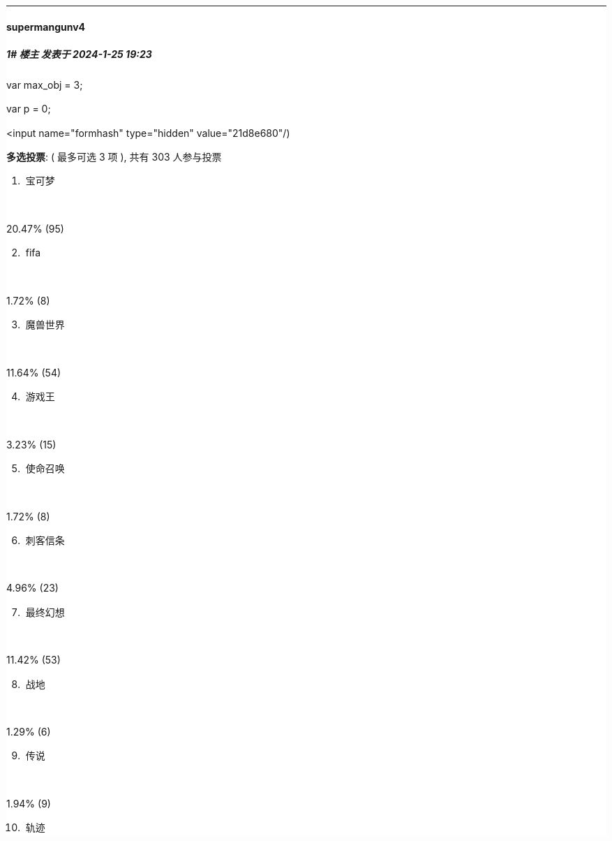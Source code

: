 ﻿
*****

####  supermangunv4  
##### 1#       楼主       发表于 2024-1-25 19:23

var max_obj = 3;

var p = 0;

<input name="formhash" type="hidden" value="21d8e680"/)

<strong>多选投票</strong>: ( 最多可选 3 项 ), 共有 303 人参与投票

1.  宝可梦

 

20.47% (95)

2.  fifa

 

1.72% (8)

3.  魔兽世界

 

11.64% (54)

4.  游戏王

 

3.23% (15)

5.  使命召唤

 

1.72% (8)

6.  刺客信条

 

4.96% (23)

7.  最终幻想

 

11.42% (53)

8.  战地

 

1.29% (6)

9.  传说

 

1.94% (9)

10.  轨迹

